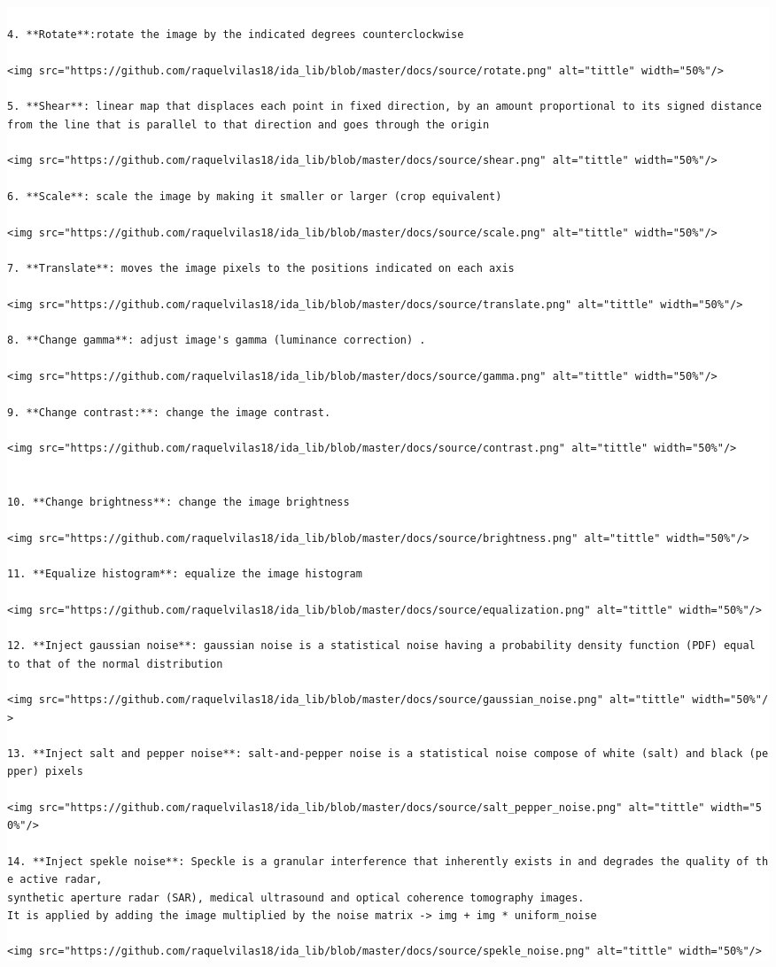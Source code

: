 ```

4. **Rotate**:rotate the image by the indicated degrees counterclockwise

<img src="https://github.com/raquelvilas18/ida_lib/blob/master/docs/source/rotate.png" alt="tittle" width="50%"/>

5. **Shear**: linear map that displaces each point in fixed direction, by an amount proportional to its signed distance from the line that is parallel to that direction and goes through the origin

<img src="https://github.com/raquelvilas18/ida_lib/blob/master/docs/source/shear.png" alt="tittle" width="50%"/>

6. **Scale**: scale the image by making it smaller or larger (crop equivalent)

<img src="https://github.com/raquelvilas18/ida_lib/blob/master/docs/source/scale.png" alt="tittle" width="50%"/>

7. **Translate**: moves the image pixels to the positions indicated on each axis

<img src="https://github.com/raquelvilas18/ida_lib/blob/master/docs/source/translate.png" alt="tittle" width="50%"/>

8. **Change gamma**: adjust image's gamma (luminance correction) .

<img src="https://github.com/raquelvilas18/ida_lib/blob/master/docs/source/gamma.png" alt="tittle" width="50%"/>

9. **Change contrast:**: change the image contrast.

<img src="https://github.com/raquelvilas18/ida_lib/blob/master/docs/source/contrast.png" alt="tittle" width="50%"/>


10. **Change brightness**: change the image brightness

<img src="https://github.com/raquelvilas18/ida_lib/blob/master/docs/source/brightness.png" alt="tittle" width="50%"/>

11. **Equalize histogram**: equalize the image histogram

<img src="https://github.com/raquelvilas18/ida_lib/blob/master/docs/source/equalization.png" alt="tittle" width="50%"/>

12. **Inject gaussian noise**: gaussian noise is a statistical noise having a probability density function (PDF) equal
to that of the normal distribution

<img src="https://github.com/raquelvilas18/ida_lib/blob/master/docs/source/gaussian_noise.png" alt="tittle" width="50%"/>

13. **Inject salt and pepper noise**: salt-and-pepper noise is a statistical noise compose of white (salt) and black (pepper) pixels

<img src="https://github.com/raquelvilas18/ida_lib/blob/master/docs/source/salt_pepper_noise.png" alt="tittle" width="50%"/>

14. **Inject spekle noise**: Speckle is a granular interference that inherently exists in and degrades the quality of the active radar,
synthetic aperture radar (SAR), medical ultrasound and optical coherence tomography images.
It is applied by adding the image multiplied by the noise matrix -> img + img * uniform_noise

<img src="https://github.com/raquelvilas18/ida_lib/blob/master/docs/source/spekle_noise.png" alt="tittle" width="50%"/>
```